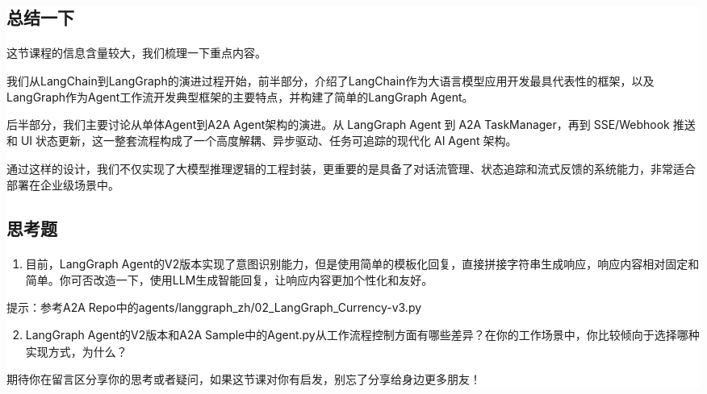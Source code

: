 ## 总结一下

这节课程的信息含量较大，我们梳理一下重点内容。

我们从LangChain到LangGraph的演进过程开始，前半部分，介绍了LangChain作为大语言模型应用开发最具代表性的框架，以及LangGraph作为Agent工作流开发典型框架的主要特点，并构建了简单的LangGraph Agent。

后半部分，我们主要讨论从单体Agent到A2A Agent架构的演进。从 LangGraph Agent 到 A2A TaskManager，再到 SSE/Webhook 推送和 UI 状态更新，这一整套流程构成了一个高度解耦、异步驱动、任务可追踪的现代化 AI Agent 架构。

通过这样的设计，我们不仅实现了大模型推理逻辑的工程封装，更重要的是具备了对话流管理、状态追踪和流式反馈的系统能力，非常适合部署在企业级场景中。

## 思考题

1. 目前，LangGraph Agent的V2版本实现了意图识别能力，但是使用简单的模板化回复，直接拼接字符串生成响应，响应内容相对固定和简单。你可否改造一下，使用LLM生成智能回复，让响应内容更加个性化和友好。

提示：参考A2A Repo中的agents/langgraph\_zh/02\_LangGraph\_Currency-v3.py

2. LangGraph Agent的V2版本和A2A Sample中的Agent.py从工作流程控制方面有哪些差异？在你的工作场景中，你比较倾向于选择哪种实现方式，为什么？

期待你在留言区分享你的思考或者疑问，如果这节课对你有启发，别忘了分享给身边更多朋友！